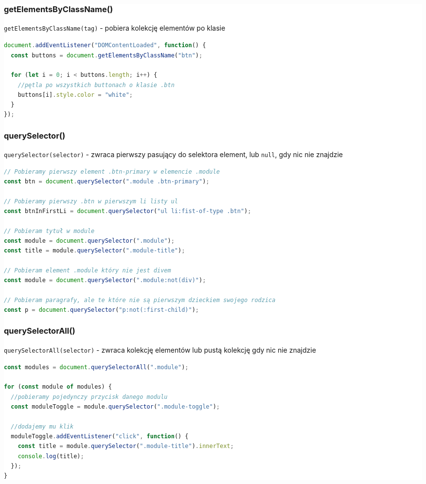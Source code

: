### getElementsByClassName()

`getElementsByClassName(tag)` - pobiera kolekcję elementów po klasie

```javascript
document.addEventListener("DOMContentLoaded", function() {
  const buttons = document.getElementsByClassName("btn");

  for (let i = 0; i < buttons.length; i++) {
    //pętla po wszystkich buttonach o klasie .btn
    buttons[i].style.color = "white";
  }
});
```

### querySelector()

`querySelector(selector)` - zwraca pierwszy pasujący do selektora element, lub `null`, gdy nic nie znajdzie

```javascript
// Pobieramy pierwszy element .btn-primary w elemencie .module
const btn = document.querySelector(".module .btn-primary");

// Pobieramy pierwszy .btn w pierwszym li listy ul
const btnInFirstLi = document.querySelector("ul li:fist-of-type .btn");

// Pobieram tytuł w module
const module = document.querySelector(".module");
const title = module.querySelector(".module-title");

// Pobieram element .module który nie jest divem
const module = document.querySelector(".module:not(div)");

// Pobieram paragrafy, ale te które nie są pierwszym dzieckiem swojego rodzica
const p = document.querySelector("p:not(:first-child)");
```

### querySelectorAll()

`querySelectorAll(selector)` - zwraca kolekcję elementów lub pustą kolekcję gdy nic nie znajdzie

```javascript
const modules = document.querySelectorAll(".module");

for (const module of modules) {
  //pobieramy pojedynczy przycisk danego modulu
  const moduleToggle = module.querySelector(".module-toggle");

  //dodajemy mu klik
  moduleToggle.addEventListener("click", function() {
    const title = module.querySelector(".module-title").innerText;
    console.log(title);
  });
}
```
